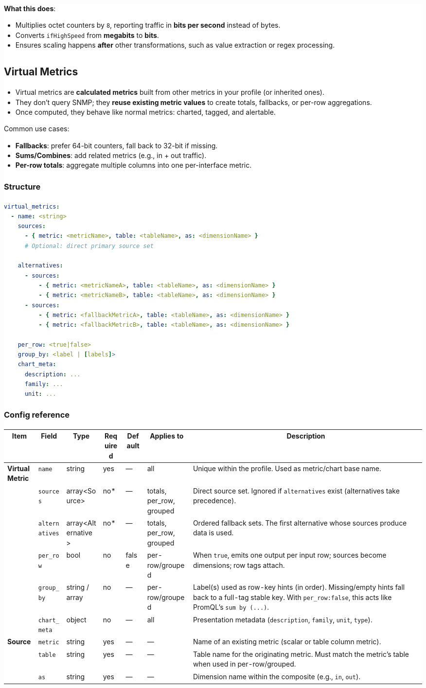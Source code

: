 **What this does**:

- Multiplies octet counters by `8`, reporting traffic in **bits per second** instead of bytes.
- Converts `ifHighSpeed` from **megabits** to **bits**.
- Ensures scaling happens **after** other transformations, such as value extraction or regex processing.

## Virtual Metrics

- Virtual metrics are **calculated metrics** built from other metrics in your profile (or inherited ones).
- They don’t query SNMP; they **reuse existing metric values** to create totals, fallbacks, or per-row aggregations.
- Once computed, they behave like normal metrics: charted, tagged, and alertable.

Common use cases:

- **Fallbacks**: prefer 64-bit counters, fall back to 32-bit if missing.
- **Sums/Combines**: add related metrics (e.g., in + out traffic).
- **Per-row totals**: aggregate multiple columns into one per-interface metric.

### Structure

```yaml
virtual_metrics:
  - name: <string>
    sources:
      - { metric: <metricName>, table: <tableName>, as: <dimensionName> }
      # Optional: direct primary source set

    alternatives:
      - sources:
          - { metric: <metricNameA>, table: <tableName>, as: <dimensionName> }
          - { metric: <metricNameB>, table: <tableName>, as: <dimensionName> }
      - sources:
          - { metric: <fallbackMetricA>, table: <tableName>, as: <dimensionName> }
          - { metric: <fallbackMetricB>, table: <tableName>, as: <dimensionName> }

    per_row: <true|false>
    group_by: <label | [labels]>
    chart_meta:
      description: ...
      family: ...
      unit: ...
```

### Config reference

| Item               | Field          | Type                 | Required | Default | Applies to               | Description                                                                                                                                                                     |
|--------------------|----------------|----------------------|----------|---------|--------------------------|---------------------------------------------------------------------------------------------------------------------------------------------------------------------------------|
| **Virtual Metric** | `name`         | string               | yes      | —       | all                      | Unique within the profile. Used as metric/chart base name.                                                                                                                      |
|                    | `sources`      | array\<Source\>      | no*      | —       | totals, per_row, grouped | Direct source set. Ignored if `alternatives` exist (alternatives take precedence).                                                                                              |
|                    | `alternatives` | array\<Alternative\> | no*      | —       | totals, per_row, grouped | Ordered fallback sets. The first alternative whose sources produce data is used.                                                                                                |
|                    | `per_row`      | bool                 | no       | false   | per-row/grouped          | When `true`, emits one output per input row; sources become dimensions; row tags attach.                                                                                        |
|                    | `group_by`     | string / array       | no       | —       | per-row/grouped          | Label(s) used as row-key hints (in order). Missing/empty hints fall back to a full-tag stable key. With `per_row:false`, this acts like PromQL’s `sum by (...)`.                |
|                    | `chart_meta`   | object               | no       | —       | all                      | Presentation metadata (`description`, `family`, `unit`, `type`).                                                                                                                |
| **Source**         | `metric`       | string               | yes      | —       | —                        | Name of an existing metric (scalar or table column metric).                                                                                                                     |
|                    | `table`        | string               | yes      | —       | —                        | Table name for the originating metric. Must match the metric’s table when used in per-row/grouped.                                                                              |
|                    | `as`           | string               | yes      | —       | —                        | Dimension name within the composite (e.g., `in`, `out`).                                                                                                                        |
